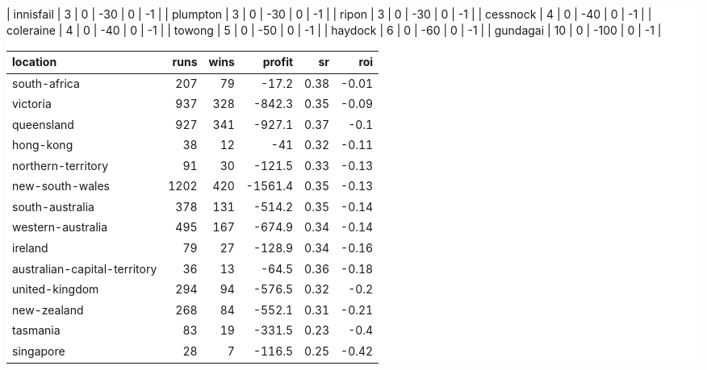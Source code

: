 | innisfail                  |      3 |      0 |    -30   | 0    | -1    |
| plumpton                   |      3 |      0 |    -30   | 0    | -1    |
| ripon                      |      3 |      0 |    -30   | 0    | -1    |
| cessnock                   |      4 |      0 |    -40   | 0    | -1    |
| coleraine                  |      4 |      0 |    -40   | 0    | -1    |
| towong                     |      5 |      0 |    -50   | 0    | -1    |
| haydock                    |      6 |      0 |    -60   | 0    | -1    |
| gundagai                   |     10 |      0 |   -100   | 0    | -1    |

| location                     |   runs |   wins |   profit |   sr |   roi |
|:-----------------------------|-------:|-------:|---------:|-----:|------:|
| south-africa                 |    207 |     79 |    -17.2 | 0.38 | -0.01 |
| victoria                     |    937 |    328 |   -842.3 | 0.35 | -0.09 |
| queensland                   |    927 |    341 |   -927.1 | 0.37 | -0.1  |
| hong-kong                    |     38 |     12 |    -41   | 0.32 | -0.11 |
| northern-territory           |     91 |     30 |   -121.5 | 0.33 | -0.13 |
| new-south-wales              |   1202 |    420 |  -1561.4 | 0.35 | -0.13 |
| south-australia              |    378 |    131 |   -514.2 | 0.35 | -0.14 |
| western-australia            |    495 |    167 |   -674.9 | 0.34 | -0.14 |
| ireland                      |     79 |     27 |   -128.9 | 0.34 | -0.16 |
| australian-capital-territory |     36 |     13 |    -64.5 | 0.36 | -0.18 |
| united-kingdom               |    294 |     94 |   -576.5 | 0.32 | -0.2  |
| new-zealand                  |    268 |     84 |   -552.1 | 0.31 | -0.21 |
| tasmania                     |     83 |     19 |   -331.5 | 0.23 | -0.4  |
| singapore                    |     28 |      7 |   -116.5 | 0.25 | -0.42 |